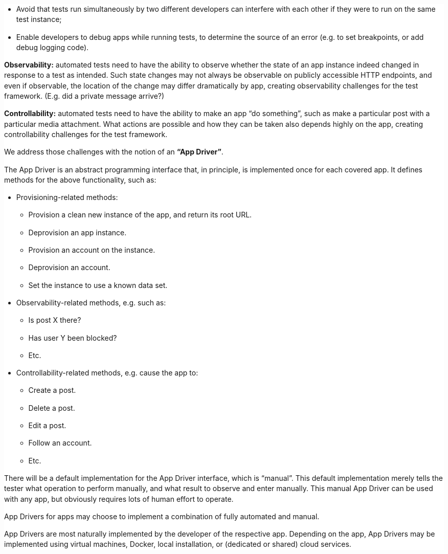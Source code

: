 * Avoid that tests run simultaneously by two different developers can interfere with each
  other if they were to run on the same test instance;

* Enable developers to debug apps while running tests, to determine the source of an error
  (e.g. to set breakpoints, or add debug logging code).

**Observability:** automated tests need to have the ability to observe whether the state
of an app instance indeed changed in response to a test as intended. Such state changes
may not always be observable on publicly accessible HTTP endpoints, and even if observable,
the location of the change may differ dramatically by app, creating observability
challenges for the test framework. (E.g. did a private message arrive?)

**Controllability:** automated tests need to have the ability to make an app “do something”,
such as make a particular post with a particular media attachment. What actions are
possible and how they can be taken also depends highly on the app, creating controllability
challenges for the test framework.

We address those challenges with the notion of an **“App Driver”**.

The App Driver is an abstract programming interface that, in principle, is implemented once
for each covered app. It defines methods for the above functionality, such as:

* Provisioning-related methods:

  * Provision a clean new instance of the app, and return its root URL.

  * Deprovision an app instance.

  * Provision an account on the instance.

  * Deprovision an account.

  * Set the instance to use a known data set.

* Observability-related methods, e.g. such as:

  * Is post X there?

  * Has user Y been blocked?

  * Etc.

* Controllability-related methods, e.g. cause the app to:

  * Create a post.

  * Delete a post.

  * Edit a post.

  * Follow an account.

  * Etc.

There will be a default implementation for the App Driver interface, which is “manual”. This
default implementation merely tells the tester what operation to perform manually, and what
result to observe and enter manually. This manual App Driver can be used with any app,
but obviously requires lots of human effort to operate.

App Drivers for apps may choose to implement a combination of fully automated and manual.

App Drivers are most naturally implemented by the developer of the respective app.
Depending on the app, App Drivers may be implemented using virtual machines, Docker,
local installation, or (dedicated or shared) cloud services.
